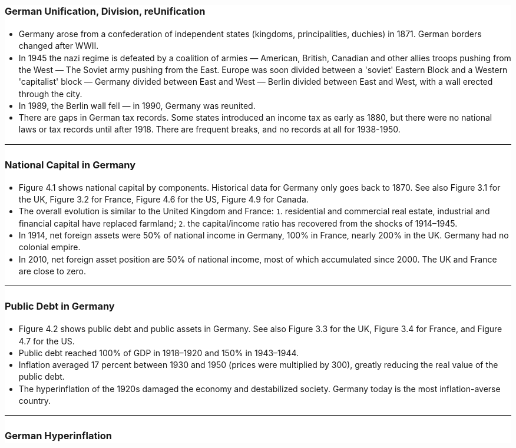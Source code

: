 
### German Unification, Division, reUnification

- Germany arose from a confederation of independent states (kingdoms, principalities, duchies) in 1871. German borders changed after WWII. 
- In 1945 the nazi regime is defeated by a coalition of armies &mdash; American, British, Canadian and other allies troops pushing from the West &mdash; The Soviet army pushing from the East. Europe was soon divided between a 'soviet' Eastern Block and a Western 'capitalist' block &mdash; Germany divided between East and West &mdash; Berlin divided between East and West, with a wall erected through the city. 
- In 1989, the Berlin wall fell &mdash; in 1990, Germany was reunited. 
- There are gaps in German tax records. Some states introduced an income tax as early as 1880, but there were no national laws or tax records until after 1918. There are frequent breaks, and no records at all for 1938-1950.

---

### National Capital in Germany

- Figure 4.1 shows national capital by components. Historical data for Germany only goes back to 1870. See also Figure 3.1 for the UK, Figure 3.2 for France, Figure 4.6 for the US, Figure 4.9 for Canada.
- The overall evolution is similar to the United Kingdom and France: `1`. residential and commercial real estate, industrial and financial capital have replaced farmland; `2`. the capital/income ratio has recovered from the shocks of 1914–1945.
- In 1914, net foreign assets were 50% of national income in Germany, 100% in France, nearly 200% in the UK. Germany had no colonial empire. 
- In 2010, net foreign asset position are 50% of national income, most of which accumulated since 2000. The UK and France are close to zero. 

---

### Public Debt in Germany

- Figure 4.2 shows public debt and public assets in Germany. See also Figure 3.3 for the UK, Figure 3.4 for France, and Figure 4.7 for the US.
- Public debt reached 100% of GDP in 1918–1920 and 150% in 1943–1944.
- Inflation averaged 17 percent between 1930 and 1950 (prices were multiplied by 300), greatly reducing the real value of the public debt. 
- The hyperinflation of the 1920s damaged the economy and destabilized society. Germany today is the most inflation-averse country.

---

### German Hyperinflation

<figure class = "centered">  